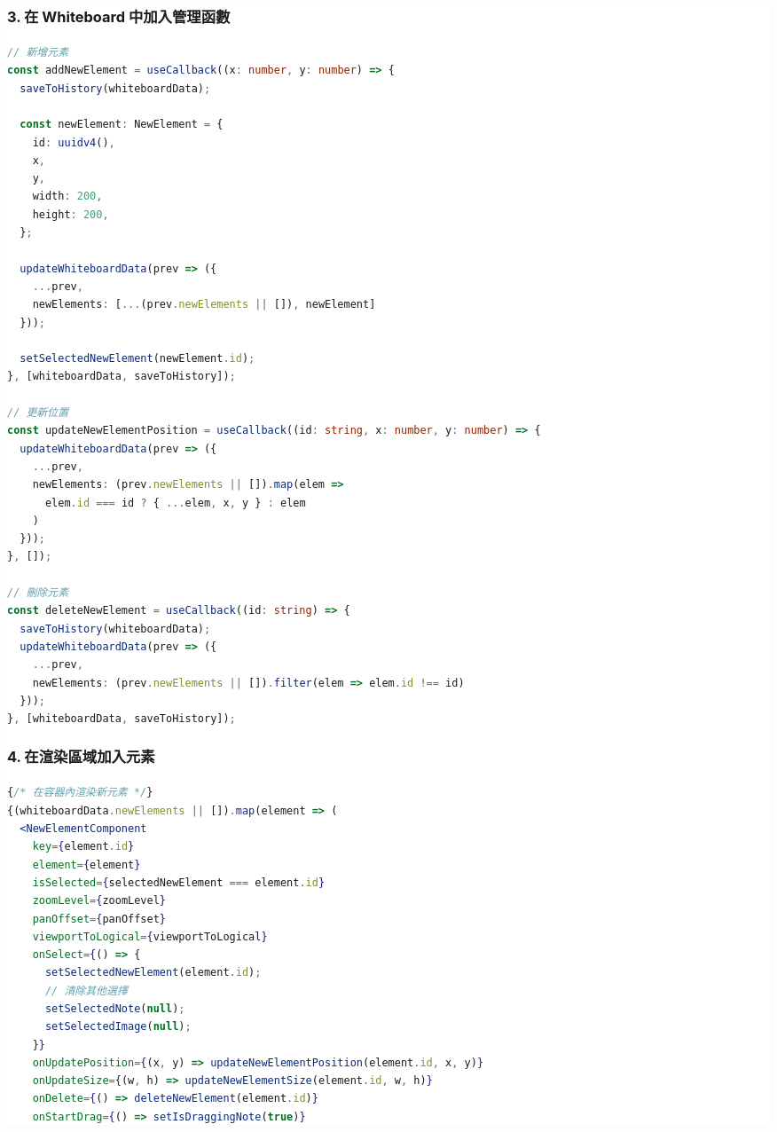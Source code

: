 ### 3. 在 Whiteboard 中加入管理函數
```typescript
// 新增元素
const addNewElement = useCallback((x: number, y: number) => {
  saveToHistory(whiteboardData);
  
  const newElement: NewElement = {
    id: uuidv4(),
    x,
    y,
    width: 200,
    height: 200,
  };
  
  updateWhiteboardData(prev => ({
    ...prev,
    newElements: [...(prev.newElements || []), newElement]
  }));
  
  setSelectedNewElement(newElement.id);
}, [whiteboardData, saveToHistory]);

// 更新位置
const updateNewElementPosition = useCallback((id: string, x: number, y: number) => {
  updateWhiteboardData(prev => ({
    ...prev,
    newElements: (prev.newElements || []).map(elem => 
      elem.id === id ? { ...elem, x, y } : elem
    )
  }));
}, []);

// 刪除元素
const deleteNewElement = useCallback((id: string) => {
  saveToHistory(whiteboardData);
  updateWhiteboardData(prev => ({
    ...prev,
    newElements: (prev.newElements || []).filter(elem => elem.id !== id)
  }));
}, [whiteboardData, saveToHistory]);
```

### 4. 在渲染區域加入元素
```jsx
{/* 在容器內渲染新元素 */}
{(whiteboardData.newElements || []).map(element => (
  <NewElementComponent
    key={element.id}
    element={element}
    isSelected={selectedNewElement === element.id}
    zoomLevel={zoomLevel}
    panOffset={panOffset}
    viewportToLogical={viewportToLogical}
    onSelect={() => {
      setSelectedNewElement(element.id);
      // 清除其他選擇
      setSelectedNote(null);
      setSelectedImage(null);
    }}
    onUpdatePosition={(x, y) => updateNewElementPosition(element.id, x, y)}
    onUpdateSize={(w, h) => updateNewElementSize(element.id, w, h)}
    onDelete={() => deleteNewElement(element.id)}
    onStartDrag={() => setIsDraggingNote(true)}
```